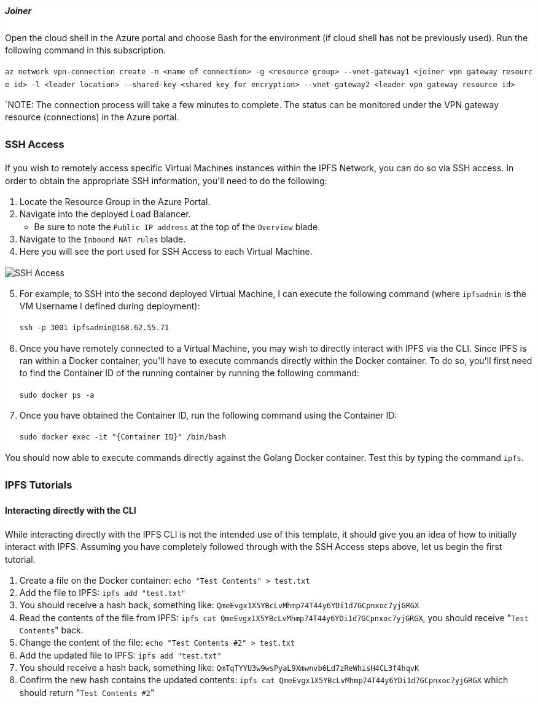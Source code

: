 ##### Joiner
Open the cloud shell in the Azure portal and choose Bash for the environment (if cloud shell has not be previously used).  Run the following command in this subscription.
```
az network vpn-connection create -n <name of connection> -g <resource group> --vnet-gateway1 <joiner vpn gateway resource id> -l <leader location> --shared-key <shared key for encryption> --vnet-gateway2 <leader vpn gateway resource id>
```

`NOTE: The connection process will take a few minutes to complete.  The status can be monitored under the VPN gateway resource (connections) in the Azure portal.

### SSH Access

If you wish to remotely access specific Virtual Machines instances within the IPFS Network, you can do so via SSH access. In order to obtain the appropriate SSH information, you'll need to do the following:

1. Locate the Resource Group in the Azure Portal.
2. Navigate into the deployed Load Balancer.
    - Be sure to note the `Public IP address` at the top of the `Overview` blade.
3. Navigate to the `Inbound NAT rules` blade.
4. Here you will see the port used for SSH Access to each Virtual Machine.

![SSH Access](./media/ssh-access.png)

5. For example, to SSH into the second deployed Virtual Machine, I can execute the following command (where `ipfsadmin` is the VM Username I defined during deployment):

    `ssh -p 3001 ipfsadmin@168.62.55.71`

6. Once you have remotely connected to a Virtual Machine, you may wish to directly interact with IPFS via the CLI. Since IPFS is ran within a Docker container, you'll have to execute commands directly within the Docker container. To do so, you'll first need to find the Container ID of the running container by running the following command:

    `sudo docker ps -a`

7. Once you have obtained the Container ID, run the following command using the Container ID:

    `sudo docker exec -it "{Container ID}" /bin/bash`

You should now able to execute commands directly against the Golang Docker container. Test this by typing the command `ipfs`.

### IPFS Tutorials

#### Interacting directly with the CLI

While interacting directly with the IPFS CLI is not the intended use of this template, it should give you an idea of how to initially interact with IPFS. Assuming you have completely followed through with the SSH Access steps above, let us begin the first tutorial.

1. Create a file on the Docker container: `echo "Test Contents" > test.txt`
2. Add the file to IPFS: `ipfs add "test.txt"`
3. You should receive a hash back, something like: `QmeEvgx1X5YBcLvMhmp74T44y6YDi1d7GCpnxoc7yjGRGX`
4. Read the contents of the file from IPFS: `ipfs cat QmeEvgx1X5YBcLvMhmp74T44y6YDi1d7GCpnxoc7yjGRGX`, you should receive "`Test Contents`" back.
5. Change the content of the file: `echo "Test Contents #2" > test.txt`
6. Add the updated file to IPFS: `ipfs add "test.txt"`
7. You should receive a hash back, something like:
`QmTqTYYU3w9wsPyaL9Xmwnvb6Ld7zReWhisH4CL3f4hqvK`
8. Confirm the new hash contains the updated contents: `ipfs cat QmeEvgx1X5YBcLvMhmp74T44y6YDi1d7GCpnxoc7yjGRGX` which should return "`Test Contents #2`"
